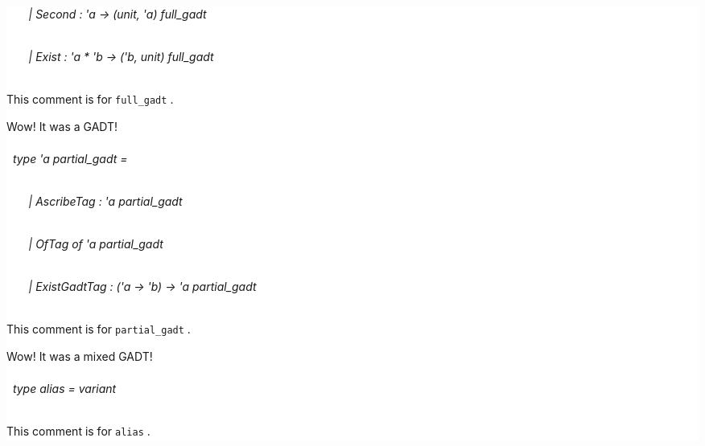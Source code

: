   



<a id="type-full_gadt.Second"></a>
###### &nbsp; &nbsp; &nbsp; &nbsp;| Second : 'a -> (unit, 'a) full_gadt

  



<a id="type-full_gadt.Exist"></a>
###### &nbsp; &nbsp; &nbsp; &nbsp;| Exist : 'a * 'b -> ('b, unit) full_gadt

  



This comment is for `` full_gadt
`` .


Wow! It was a GADT!




<a id="type-partial_gadt"></a>
###### &nbsp; type 'a partial_gadt = 

<a id="type-partial_gadt.AscribeTag"></a>
###### &nbsp; &nbsp; &nbsp; &nbsp;| AscribeTag : 'a partial_gadt

  



<a id="type-partial_gadt.OfTag"></a>
###### &nbsp; &nbsp; &nbsp; &nbsp;| OfTag of 'a partial_gadt

  



<a id="type-partial_gadt.ExistGadtTag"></a>
###### &nbsp; &nbsp; &nbsp; &nbsp;| ExistGadtTag : ('a -> 'b) -> 'a partial_gadt

  



This comment is for `` partial_gadt
`` .


Wow! It was a mixed GADT!




<a id="type-alias"></a>
###### &nbsp; type alias = variant

This comment is for `` alias
`` .
